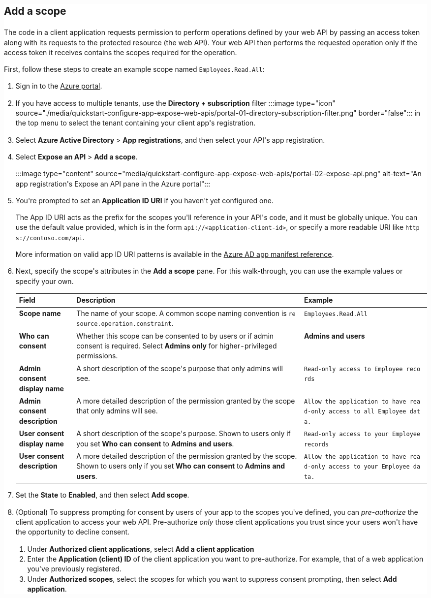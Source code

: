 ## Add a scope

The code in a client application requests permission to perform operations defined by your web API by passing an access token along with its requests to the protected resource (the web API). Your web API then performs the requested operation only if the access token it receives contains the scopes required for the operation.

First, follow these steps to create an example scope named `Employees.Read.All`:

1. Sign in to the <a href="https://portal.azure.com/" target="_blank">Azure portal</a>.
1. If you have access to multiple tenants, use the **Directory + subscription** filter :::image type="icon" source="./media/quickstart-configure-app-expose-web-apis/portal-01-directory-subscription-filter.png" border="false"::: in the top menu to select the tenant containing your client app's registration.
1. Select **Azure Active Directory** > **App registrations**, and then select your API's app registration.
1. Select **Expose an API** > **Add a scope**.

    :::image type="content" source="media/quickstart-configure-app-expose-web-apis/portal-02-expose-api.png" alt-text="An app registration's Expose an API pane in the Azure portal":::

1. You're prompted to set an **Application ID URI** if you haven't yet configured one.

   The App ID URI acts as the prefix for the scopes you'll reference in your API's code, and it must be globally unique. You can use the default value provided, which is in the form `api://<application-client-id>`, or specify a more readable URI like `https://contoso.com/api`.
   
   More information on valid app ID URI patterns is available in the [Azure AD app manifest reference](reference-app-manifest.md).

1. Next, specify the scope's attributes in the **Add a scope** pane. For this walk-through, you can use the example values or specify your own.

    | Field | Description | Example |
    |-------|-------------|---------|
    | **Scope name** | The name of your scope. A common scope naming convention is `resource.operation.constraint`. | `Employees.Read.All` |
    | **Who can consent** | Whether this scope can be consented to by users or if admin consent is required. Select **Admins only** for higher-privileged permissions. | **Admins and users** |
    | **Admin consent display name** | A short description of the scope's purpose that only admins will see. | `Read-only access to Employee records` |
    | **Admin consent description** | A more detailed description of the permission granted by the scope that only admins will see. | `Allow the application to have read-only access to all Employee data.` |
    | **User consent display name** | A short description of the scope's purpose. Shown to users only if you set **Who can consent** to **Admins and users**. | `Read-only access to your Employee records` |
    | **User consent description** | A more detailed description of the permission granted by the scope. Shown to users only if you set **Who can consent** to **Admins and users**. | `Allow the application to have read-only access to your Employee data.` |

1. Set the **State** to **Enabled**, and then select **Add scope**.

1. (Optional) To suppress prompting for consent by users of your app to the scopes you've defined, you can *pre-authorize* the client application to access your web API. Pre-authorize *only* those client applications you trust since your users won't have the opportunity to decline consent.
    1. Under **Authorized client applications**, select **Add a client application**
    1. Enter the **Application (client) ID** of the client application you want to pre-authorize. For example, that of a web application you've previously registered.
    1. Under **Authorized scopes**, select the scopes for which you want to suppress consent prompting, then select **Add application**.
